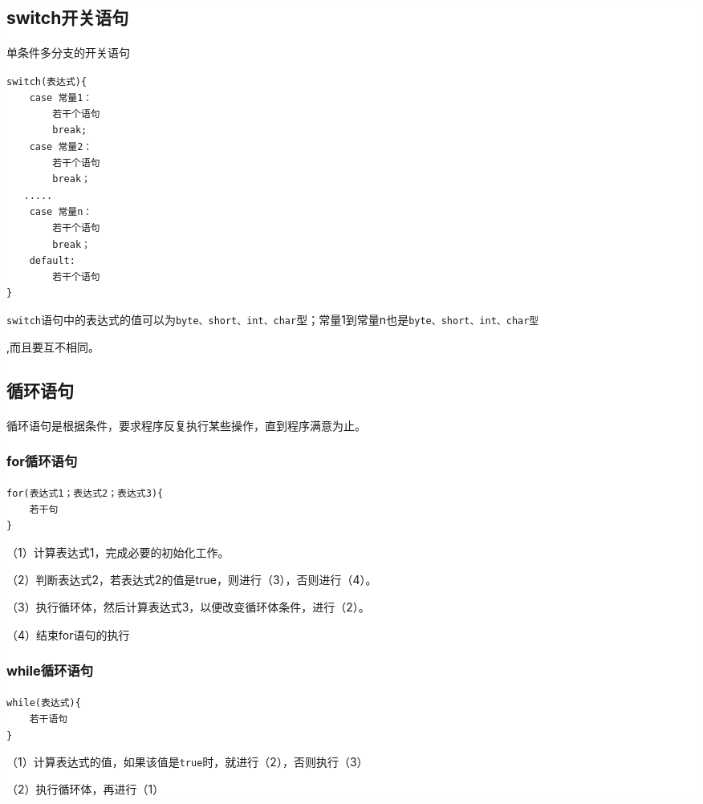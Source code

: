 ## switch开关语句

单条件多分支的开关语句

```
switch(表达式){
    case 常量1：
    	若干个语句
    	break;
    case 常量2：
    	若干个语句
    	break；
   .....
    case 常量n：
    	若干个语句
    	break；
    default:
    	若干个语句
}
```

`switch`语句中的表达式的值可以为`byte、short、int、char`型；常量1到常量n也是`byte、short、int、char型`

,而且要互不相同。

## 循环语句

循环语句是根据条件，要求程序反复执行某些操作，直到程序满意为止。

### for循环语句

```
for(表达式1；表达式2；表达式3){
    若干句
}
```

（1）计算表达式1，完成必要的初始化工作。

（2）判断表达式2，若表达式2的值是true，则进行（3），否则进行（4）。

（3）执行循环体，然后计算表达式3，以便改变循环体条件，进行（2）。

（4）结束for语句的执行

### while循环语句

```{}
while(表达式){
    若干语句
}
```

（1）计算表达式的值，如果该值是`true`时，就进行（2），否则执行（3）

（2）执行循环体，再进行（1）
